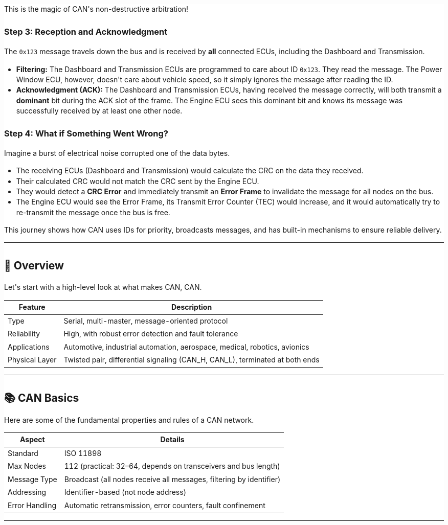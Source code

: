 This is the magic of CAN's non-destructive arbitration!

### Step 3: Reception and Acknowledgment

The `0x123` message travels down the bus and is received by **all** connected ECUs, including the Dashboard and Transmission.

*   **Filtering:** The Dashboard and Transmission ECUs are programmed to care about ID `0x123`. They read the message. The Power Window ECU, however, doesn't care about vehicle speed, so it simply ignores the message after reading the ID.
*   **Acknowledgment (ACK):** The Dashboard and Transmission ECUs, having received the message correctly, will both transmit a **dominant** bit during the ACK slot of the frame. The Engine ECU sees this dominant bit and knows its message was successfully received by at least one other node.

### Step 4: What if Something Went Wrong?

Imagine a burst of electrical noise corrupted one of the data bytes.

*   The receiving ECUs (Dashboard and Transmission) would calculate the CRC on the data they received.
*   Their calculated CRC would not match the CRC sent by the Engine ECU.
*   They would detect a **CRC Error** and immediately transmit an **Error Frame** to invalidate the message for all nodes on the bus.
*   The Engine ECU would see the Error Frame, its Transmit Error Counter (TEC) would increase, and it would automatically try to re-transmit the message once the bus is free.

This journey shows how CAN uses IDs for priority, broadcasts messages, and has built-in mechanisms to ensure reliable delivery.

---

## 📝 Overview

Let's start with a high-level look at what makes CAN, CAN.

| Feature         | Description                                                                 |
|-----------------|-----------------------------------------------------------------------------|
| Type            | Serial, multi-master, message-oriented protocol                             |
| Reliability     | High, with robust error detection and fault tolerance                       |
| Applications    | Automotive, industrial automation, aerospace, medical, robotics, avionics   |
| Physical Layer  | Twisted pair, differential signaling (CAN_H, CAN_L), terminated at both ends|

---

## 📚 CAN Basics

Here are some of the fundamental properties and rules of a CAN network.

| Aspect         | Details                                                                 |
|----------------|------------------------------------------------------------------------|
| Standard       | ISO 11898                                                               |
| Max Nodes      | 112 (practical: 32–64, depends on transceivers and bus length)          |
| Message Type   | Broadcast (all nodes receive all messages, filtering by identifier)     |
| Addressing     | Identifier-based (not node address)                                     |
| Error Handling | Automatic retransmission, error counters, fault confinement             |

---
